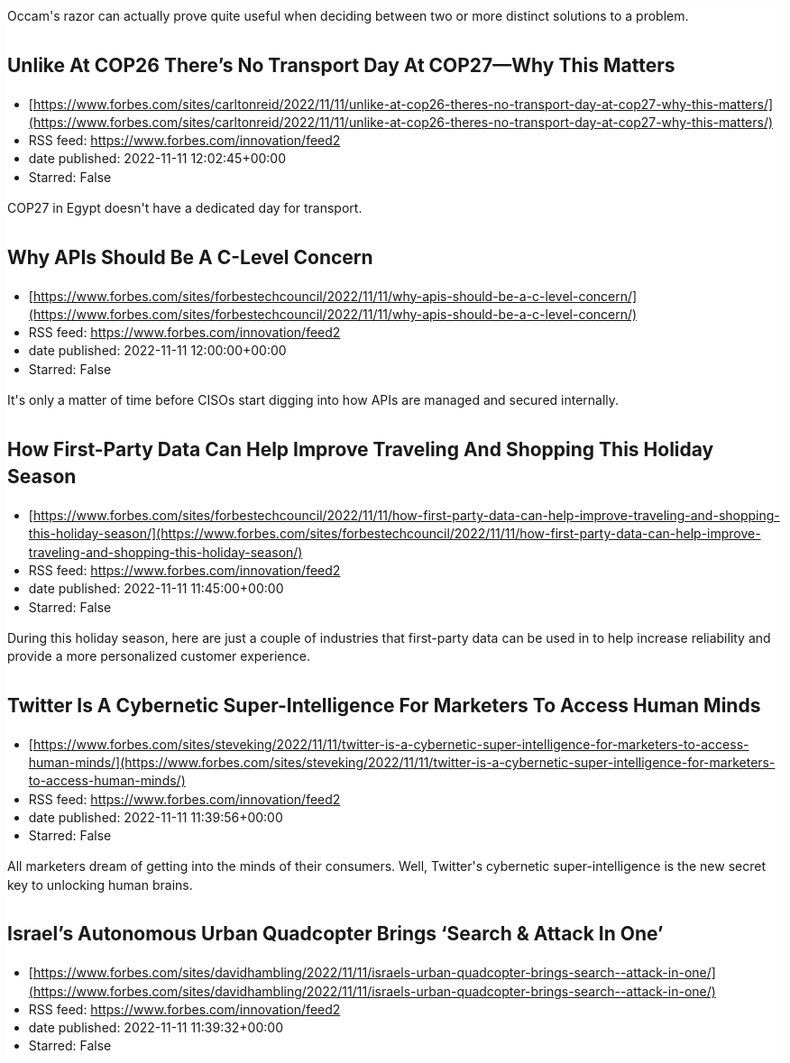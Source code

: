Occam's razor can actually prove quite useful when deciding between two or more distinct solutions to a problem.

## Unlike At COP26 There’s No Transport Day At COP27—Why This Matters
 - [https://www.forbes.com/sites/carltonreid/2022/11/11/unlike-at-cop26-theres-no-transport-day-at-cop27-why-this-matters/](https://www.forbes.com/sites/carltonreid/2022/11/11/unlike-at-cop26-theres-no-transport-day-at-cop27-why-this-matters/)
 - RSS feed: https://www.forbes.com/innovation/feed2
 - date published: 2022-11-11 12:02:45+00:00
 - Starred: False

COP27 in Egypt doesn't have a dedicated day for transport.

## Why APIs Should Be A C-Level Concern
 - [https://www.forbes.com/sites/forbestechcouncil/2022/11/11/why-apis-should-be-a-c-level-concern/](https://www.forbes.com/sites/forbestechcouncil/2022/11/11/why-apis-should-be-a-c-level-concern/)
 - RSS feed: https://www.forbes.com/innovation/feed2
 - date published: 2022-11-11 12:00:00+00:00
 - Starred: False

It's only a matter of time before CISOs start digging into how APIs are managed and secured internally.

## How First-Party Data Can Help Improve Traveling And Shopping This Holiday Season
 - [https://www.forbes.com/sites/forbestechcouncil/2022/11/11/how-first-party-data-can-help-improve-traveling-and-shopping-this-holiday-season/](https://www.forbes.com/sites/forbestechcouncil/2022/11/11/how-first-party-data-can-help-improve-traveling-and-shopping-this-holiday-season/)
 - RSS feed: https://www.forbes.com/innovation/feed2
 - date published: 2022-11-11 11:45:00+00:00
 - Starred: False

During this holiday season, here are just a couple of industries that first-party data can be used in to help increase reliability and provide a more personalized customer experience.

## Twitter Is A Cybernetic Super-Intelligence For Marketers To Access Human Minds
 - [https://www.forbes.com/sites/steveking/2022/11/11/twitter-is-a-cybernetic-super-intelligence-for-marketers-to-access-human-minds/](https://www.forbes.com/sites/steveking/2022/11/11/twitter-is-a-cybernetic-super-intelligence-for-marketers-to-access-human-minds/)
 - RSS feed: https://www.forbes.com/innovation/feed2
 - date published: 2022-11-11 11:39:56+00:00
 - Starred: False

All marketers dream of getting into the minds of their consumers. Well, Twitter's cybernetic super-intelligence is the new secret key to unlocking human brains.

## Israel’s Autonomous Urban Quadcopter Brings ‘Search & Attack In One’
 - [https://www.forbes.com/sites/davidhambling/2022/11/11/israels-urban-quadcopter-brings-search--attack-in-one/](https://www.forbes.com/sites/davidhambling/2022/11/11/israels-urban-quadcopter-brings-search--attack-in-one/)
 - RSS feed: https://www.forbes.com/innovation/feed2
 - date published: 2022-11-11 11:39:32+00:00
 - Starred: False
